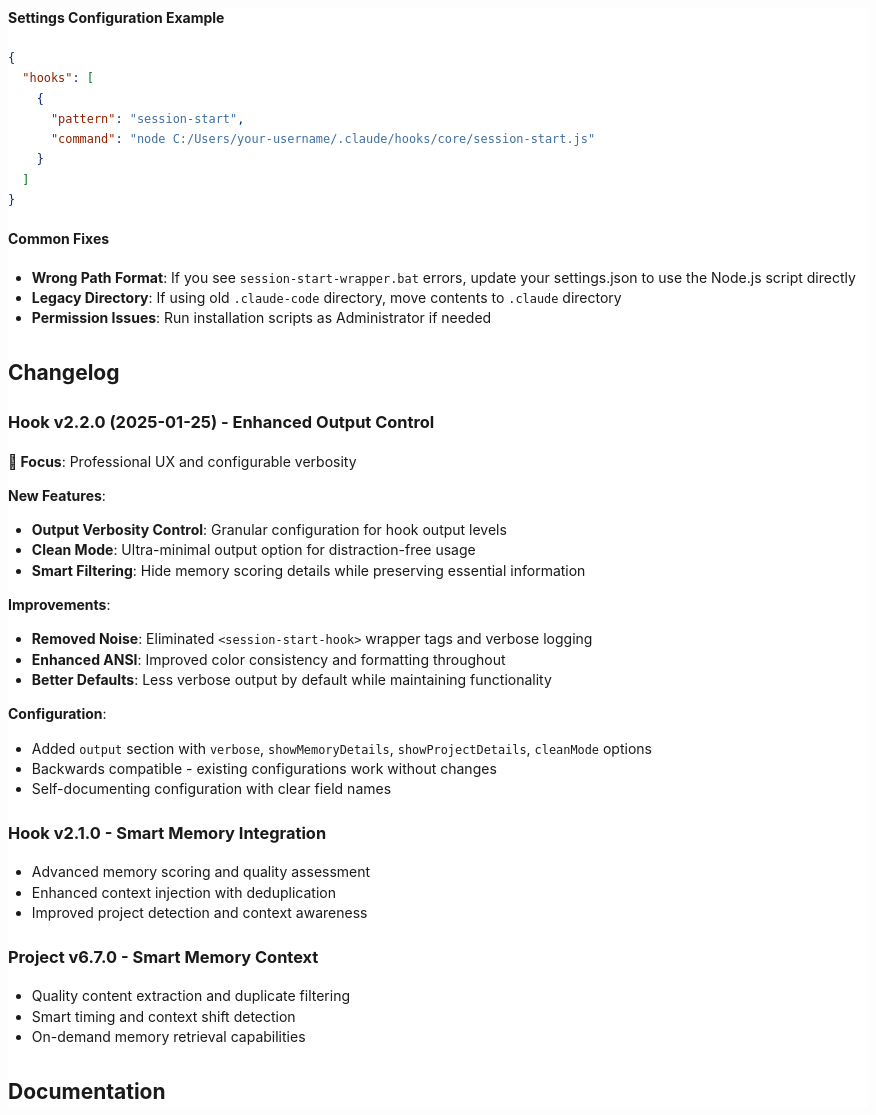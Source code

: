 #### Settings Configuration Example
```json
{
  "hooks": [
    {
      "pattern": "session-start",
      "command": "node C:/Users/your-username/.claude/hooks/core/session-start.js"
    }
  ]
}
```

#### Common Fixes
- **Wrong Path Format**: If you see `session-start-wrapper.bat` errors, update your settings.json to use the Node.js script directly
- **Legacy Directory**: If using old `.claude-code` directory, move contents to `.claude` directory
- **Permission Issues**: Run installation scripts as Administrator if needed

## Changelog

### Hook v2.2.0 (2025-01-25) - Enhanced Output Control
**🎯 Focus**: Professional UX and configurable verbosity

**New Features**:
- **Output Verbosity Control**: Granular configuration for hook output levels
- **Clean Mode**: Ultra-minimal output option for distraction-free usage
- **Smart Filtering**: Hide memory scoring details while preserving essential information

**Improvements**:
- **Removed Noise**: Eliminated `<session-start-hook>` wrapper tags and verbose logging
- **Enhanced ANSI**: Improved color consistency and formatting throughout
- **Better Defaults**: Less verbose output by default while maintaining functionality

**Configuration**:
- Added `output` section with `verbose`, `showMemoryDetails`, `showProjectDetails`, `cleanMode` options
- Backwards compatible - existing configurations work without changes
- Self-documenting configuration with clear field names

### Hook v2.1.0 - Smart Memory Integration
- Advanced memory scoring and quality assessment
- Enhanced context injection with deduplication
- Improved project detection and context awareness

### Project v6.7.0 - Smart Memory Context
- Quality content extraction and duplicate filtering
- Smart timing and context shift detection
- On-demand memory retrieval capabilities

## Documentation
